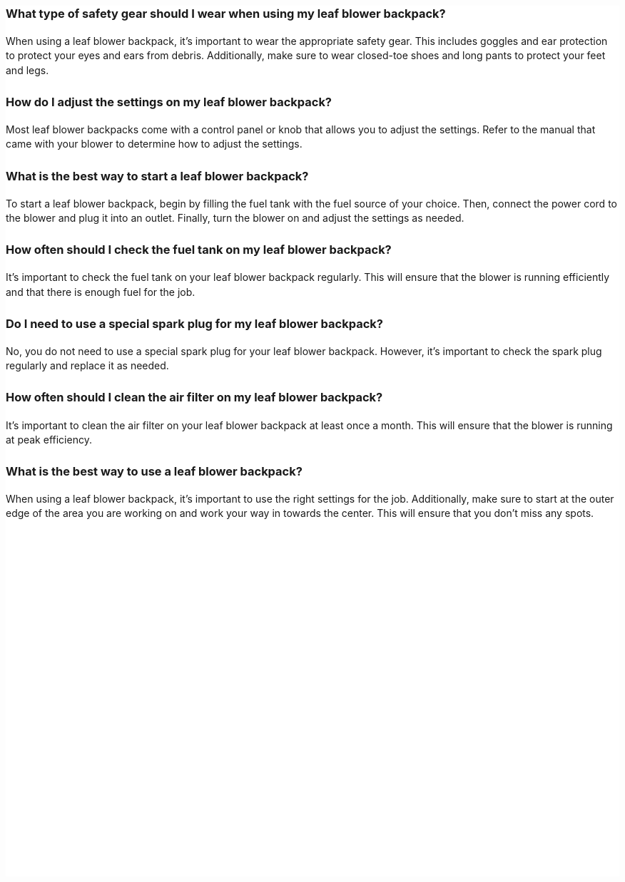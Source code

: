 <h3>What type of safety gear should I wear when using my leaf blower backpack?</h3>

<p>When using a leaf blower backpack, it’s important to wear the appropriate safety gear. This includes goggles and ear protection to protect your eyes and ears from debris. Additionally, make sure to wear closed-toe shoes and long pants to protect your feet and legs.</p>

<h3>How do I adjust the settings on my leaf blower backpack?</h3>

<p>Most leaf blower backpacks come with a control panel or knob that allows you to adjust the settings. Refer to the manual that came with your blower to determine how to adjust the settings.</p>

<h3>What is the best way to start a leaf blower backpack?</h3>

<p>To start a leaf blower backpack, begin by filling the fuel tank with the fuel source of your choice. Then, connect the power cord to the blower and plug it into an outlet. Finally, turn the blower on and adjust the settings as needed.</p>

<h3>How often should I check the fuel tank on my leaf blower backpack?</h3>

<p>It’s important to check the fuel tank on your leaf blower backpack regularly. This will ensure that the blower is running efficiently and that there is enough fuel for the job.</p>

<h3>Do I need to use a special spark plug for my leaf blower backpack?</h3>

<p>No, you do not need to use a special spark plug for your leaf blower backpack. However, it’s important to check the spark plug regularly and replace it as needed.</p>

<h3>How often should I clean the air filter on my leaf blower backpack?</h3>

<p>It’s important to clean the air filter on your leaf blower backpack at least once a month. This will ensure that the blower is running at peak efficiency.</p>

<h3>What is the best way to use a leaf blower backpack?</h3>

<p>When using a leaf blower backpack, it’s important to use the right settings for the job. Additionally, make sure to start at the outer edge of the area you are working on and work your way in towards the center. This will ensure that you don’t miss any spots.</p>

<div style="position: relative; padding-bottom: 56.25%; overflow: hidden"><iframe src="https://www.youtube.com/embed/dN_MwpWdj4o" frameborder="0" allow="accelerometer; autoplay; clipboard-write; encrypted-media; gyroscope; picture-in-picture; web-share" allowfullscreen style="position: absolute; top: 0; left: 0; width: 100%; height: 100%;"></iframe>
</div>